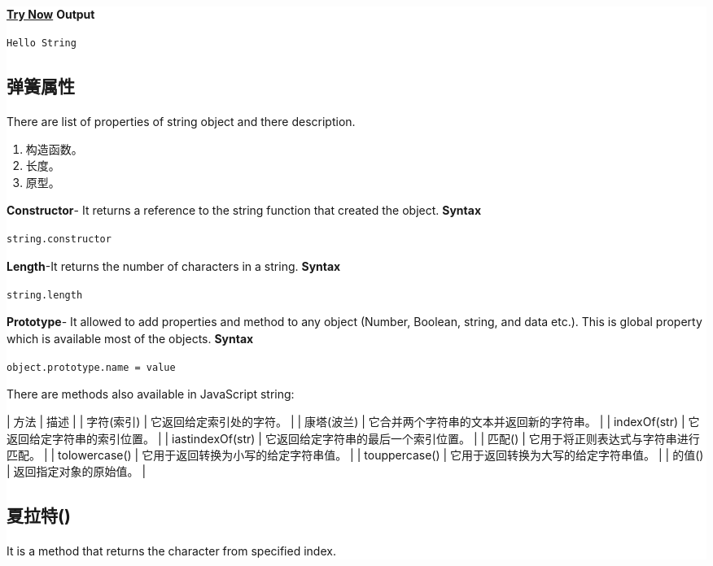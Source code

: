 **[Try Now](https://editor.tutorialandexample.com/web/test.jsp?filename=javascriptstring2)** **Output**

```
Hello String

```

## 弹簧属性

There are list of properties of string object and there description.

1.  构造函数。
2.  长度。
3.  原型。

**Constructor**- It returns a reference to the string function that created the object. **Syntax**

```
string.constructor
```

**Length**-It returns the number of characters in a string. **Syntax**

```
string.length
```

**Prototype**- It allowed to add properties and method to any object (Number, Boolean, string, and data etc.). This is global property which is available most of the objects. **Syntax**

```
object.prototype.name = value
```

There are methods also available in JavaScript string:

| 方法 | 描述 |
| 字符(索引) | 它返回给定索引处的字符。 |
| 康塔(波兰) | 它合并两个字符串的文本并返回新的字符串。 |
| indexOf(str) | 它返回给定字符串的索引位置。 |
| iastindexOf(str) | 它返回给定字符串的最后一个索引位置。 |
| 匹配() | 它用于将正则表达式与字符串进行匹配。 |
| tolowercase() | 它用于返回转换为小写的给定字符串值。 |
| touppercase() | 它用于返回转换为大写的给定字符串值。 |
| 的值() | 返回指定对象的原始值。 |

## 夏拉特()

It is a method that returns the character from specified index.
